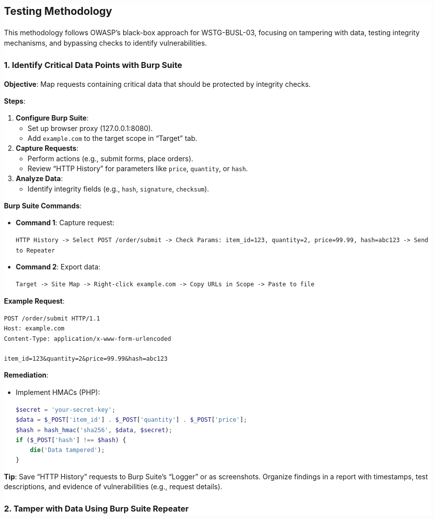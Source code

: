 ## Testing Methodology

This methodology follows OWASP’s black-box approach for WSTG-BUSL-03, focusing on tampering with data, testing integrity mechanisms, and bypassing checks to identify vulnerabilities.

### 1. Identify Critical Data Points with Burp Suite

**Objective**: Map requests containing critical data that should be protected by integrity checks.

**Steps**:
1. **Configure Burp Suite**:
   - Set up browser proxy (127.0.0.1:8080).
   - Add `example.com` to the target scope in “Target” tab.
2. **Capture Requests**:
   - Perform actions (e.g., submit forms, place orders).
   - Review “HTTP History” for parameters like `price`, `quantity`, or `hash`.
3. **Analyze Data**:
   - Identify integrity fields (e.g., `hash`, `signature`, `checksum`).

**Burp Suite Commands**:
- **Command 1**: Capture request:
  ```
  HTTP History -> Select POST /order/submit -> Check Params: item_id=123, quantity=2, price=99.99, hash=abc123 -> Send to Repeater
  ```
- **Command 2**: Export data:
  ```
  Target -> Site Map -> Right-click example.com -> Copy URLs in Scope -> Paste to file
  ```

**Example Request**:
```
POST /order/submit HTTP/1.1
Host: example.com
Content-Type: application/x-www-form-urlencoded

item_id=123&quantity=2&price=99.99&hash=abc123
```

**Remediation**:
- Implement HMACs (PHP):
  ```php
  $secret = 'your-secret-key';
  $data = $_POST['item_id'] . $_POST['quantity'] . $_POST['price'];
  $hash = hash_hmac('sha256', $data, $secret);
  if ($_POST['hash'] !== $hash) {
      die('Data tampered');
  }
  ```

**Tip**: Save “HTTP History” requests to Burp Suite’s “Logger” or as screenshots. Organize findings in a report with timestamps, test descriptions, and evidence of vulnerabilities (e.g., request details).

### 2. Tamper with Data Using Burp Suite Repeater
